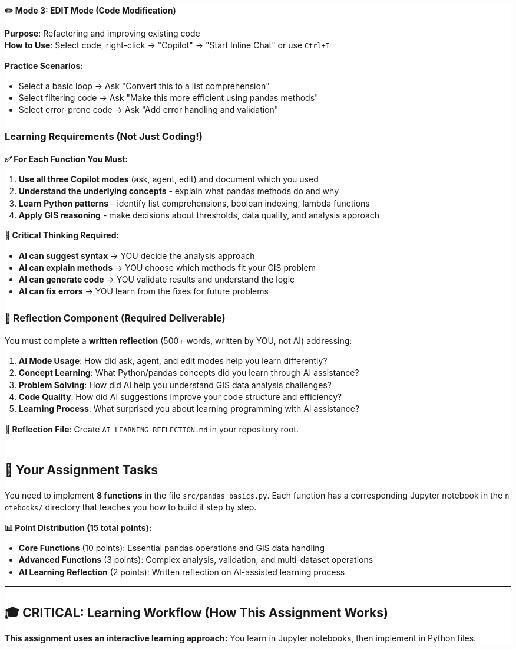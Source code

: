#### **✏️ Mode 3: EDIT Mode (Code Modification)**
**Purpose**: Refactoring and improving existing code  
**How to Use**: Select code, right-click → "Copilot" → "Start Inline Chat" or use `Ctrl+I`

**Practice Scenarios:**
- Select a basic loop → Ask "Convert this to a list comprehension"
- Select filtering code → Ask "Make this more efficient using pandas methods"
- Select error-prone code → Ask "Add error handling and validation"

### **Learning Requirements (Not Just Coding!)**

**✅ For Each Function You Must:**
1. **Use all three Copilot modes** (ask, agent, edit) and document which you used
2. **Understand the underlying concepts** - explain what pandas methods do and why
3. **Learn Python patterns** - identify list comprehensions, boolean indexing, lambda functions
4. **Apply GIS reasoning** - make decisions about thresholds, data quality, and analysis approach

**🧠 Critical Thinking Required:**
- **AI can suggest syntax** → YOU decide the analysis approach  
- **AI can explain methods** → YOU choose which methods fit your GIS problem
- **AI can generate code** → YOU validate results and understand the logic
- **AI can fix errors** → YOU learn from the fixes for future problems

### **📝 Reflection Component (Required Deliverable)**
You must complete a **written reflection** (500+ words, written by YOU, not AI) addressing:

1. **AI Mode Usage**: How did ask, agent, and edit modes help you learn differently?
2. **Concept Learning**: What Python/pandas concepts did you learn through AI assistance?
3. **Problem Solving**: How did AI help you understand GIS data analysis challenges?
4. **Code Quality**: How did AI suggestions improve your code structure and efficiency?
5. **Learning Process**: What surprised you about learning programming with AI assistance?

**📎 Reflection File**: Create `AI_LEARNING_REFLECTION.md` in your repository root.

---

## 📝 Your Assignment Tasks

You need to implement **8 functions** in the file `src/pandas_basics.py`. Each function has a corresponding Jupyter notebook in the `notebooks/` directory that teaches you how to build it step by step.

**📊 Point Distribution (15 total points):**
- **Core Functions** (10 points): Essential pandas operations and GIS data handling
- **Advanced Functions** (3 points): Complex analysis, validation, and multi-dataset operations  
- **AI Learning Reflection** (2 points): Written reflection on AI-assisted learning process

---

## 🎓 **CRITICAL: Learning Workflow (How This Assignment Works)**

**This assignment uses an interactive learning approach:** You learn in Jupyter notebooks, then implement in Python files.
